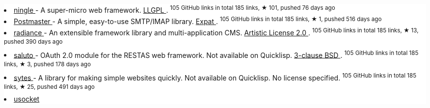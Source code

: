  <li>
  <a href="https://github.com/fukamachi/ningle">
   ningle
  </a>
  - A super-micro web framework.
  <a href="http://opensource.franz.com/preamble.html">
   LLGPL
  </a>
  .
  <sup>
   105 GitHub links in total 185 links, &#9733 101, pushed 76 days ago
  </sup>
 </li>
 <li>
  <a href="https://github.com/eudoxia0/postmaster">
   Postmaster
  </a>
  - A simple, easy-to-use SMTP/IMAP library.
  <a href="http://directory.fsf.org/wiki/License:Expat">
   Expat
  </a>
  .
  <sup>
   105 GitHub links in total 185 links, &#9733 1, pushed 516 days ago
  </sup>
 </li>
 <li>
  <a href="https://github.com/Shirakumo/radiance">
   radiance
  </a>
  - An extensible framework library and multi-application CMS.
  <a href="http://directory.fsf.org/wiki/License:ArtisticLicense2.0">
   Artistic License 2.0
  </a>
  .
  <sup>
   105 GitHub links in total 185 links, &#9733 13, pushed 390 days ago
  </sup>
 </li>
 <li>
  <a href="https://github.com/dmitrys99/saluto">
   saluto
  </a>
  - OAuth 2.0 module for the RESTAS web framework. Not available on Quicklisp.
  <a href="http://directory.fsf.org/wiki/License:BSD_3Clause">
   3-clause BSD
  </a>
  .
  <sup>
   105 GitHub links in total 185 links, &#9733 3, pushed 178 days ago
  </sup>
 </li>
 <li>
  <a href="https://github.com/mishoo/sytes">
   sytes
  </a>
  - A library for making simple websites quickly. Not available on Quicklisp. No license specified.
  <sup>
   105 GitHub links in total 185 links, &#9733 25, pushed 491 days ago
  </sup>
 </li>
 <li>
  <a href="https://github.com/usocket/usocket">
   usocket